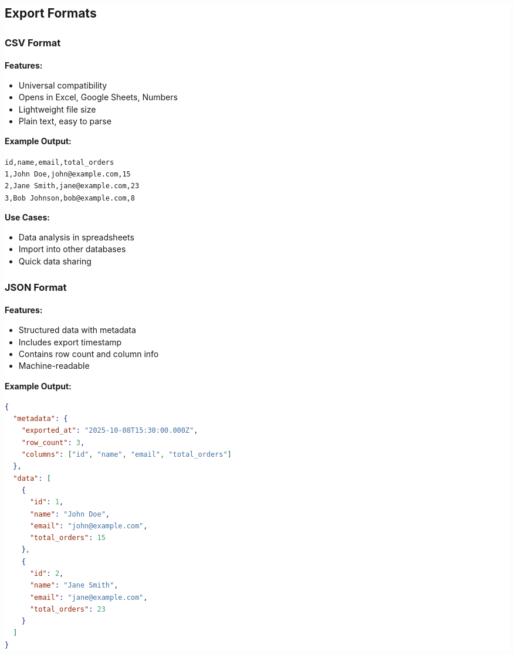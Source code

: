 ## Export Formats

### CSV Format

**Features:**
- Universal compatibility
- Opens in Excel, Google Sheets, Numbers
- Lightweight file size
- Plain text, easy to parse

**Example Output:**

```csv
id,name,email,total_orders
1,John Doe,john@example.com,15
2,Jane Smith,jane@example.com,23
3,Bob Johnson,bob@example.com,8
```

**Use Cases:**
- Data analysis in spreadsheets
- Import into other databases
- Quick data sharing

### JSON Format

**Features:**
- Structured data with metadata
- Includes export timestamp
- Contains row count and column info
- Machine-readable

**Example Output:**

```json
{
  "metadata": {
    "exported_at": "2025-10-08T15:30:00.000Z",
    "row_count": 3,
    "columns": ["id", "name", "email", "total_orders"]
  },
  "data": [
    {
      "id": 1,
      "name": "John Doe",
      "email": "john@example.com",
      "total_orders": 15
    },
    {
      "id": 2,
      "name": "Jane Smith",
      "email": "jane@example.com",
      "total_orders": 23
    }
  ]
}
```
